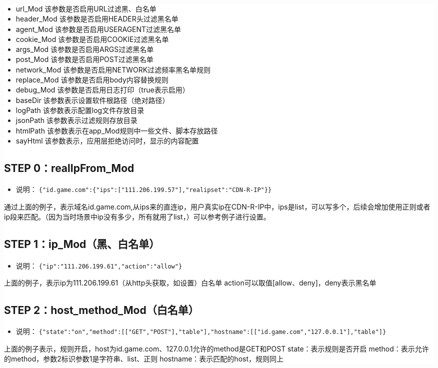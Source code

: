   + url_Mod 
  该参数是否启用URL过滤黑、白名单
  + header_Mod 
  该参数是否启用HEADER头过滤黑名单
  + agent_Mod 
  该参数是否启用USERAGENT过滤黑名单
  + cookie_Mod 
  该参数是否启用COOKIE过滤黑名单
  + args_Mod 
  该参数是否启用ARGS过滤黑名单
  + post_Mod 
  该参数是否启用POST过滤黑名单
  + network_Mod 
  该参数是否启用NETWORK过滤频率黑名单规则
  + replace_Mod 
  该参数是否启用body内容替换规则
  + debug_Mod 
  该参数是否启用日志打印（true表示启用）
  + baseDir 
  该参数表示设置软件根路径（绝对路径）
  + logPath 
  该参数表示配置log文件存放目录
  + jsonPath 
  该参数表示过滤规则存放目录
  + htmlPath 
  该参数表示在app_Mod规则中一些文件、脚本存放路径
  + sayHtml
  该参数表示，应用层拒绝访问时，显示的内容配置

## STEP 0：realIpFrom_Mod

 - 说明：
`{"id.game.com":{"ips":["111.206.199.57"],"realipset":"CDN-R-IP"}}`
 
 通过上面的例子，表示域名id.game.com,从ips来的直连ip，用户真实ip在CDN-R-IP中，ips是list，可以写多个，后续会增加使用正则或者ip段来匹配。（因为当时场景中ip没有多少，所有就用了list，）可以参考例子进行设置。

## STEP 1：ip_Mod（黑、白名单）

 - 说明：
 `{"ip":"111.206.199.61","action":"allow"}`
 
 上面的例子，表示ip为111.206.199.61（从http头获取，如设置）白名单
 action可以取值[allow、deny]，deny表示黑名单

## STEP 2：host\_method\_Mod（白名单）

 - 说明：
 `{"state":"on","method":[["GET","POST"],"table"],"hostname":[["id.game.com","127.0.0.1"],"table"]}`
   
  上面的例子表示，规则开启，host为id\.game\.com、127.0.0.1允许的method是GET和POST
  state：表示规则是否开启
  method：表示允许的method，参数2标识参数1是字符串、list、正则
  hostname：表示匹配的host，规则同上


  [1]: https://github.com/agentzh
  [2]: http://openresty.org/cn/
  [4]: http://openresty.org/cn/
  [5]: ./OpenStar.png "OpenStar.png"
  [6]: https://moonbingbing.gitbooks.io/openresty-best-practices/content/index.html
  [7]: http://www.modsecurity.org/
  [8]: https://github.com/loveshell/ngx_lua_waf